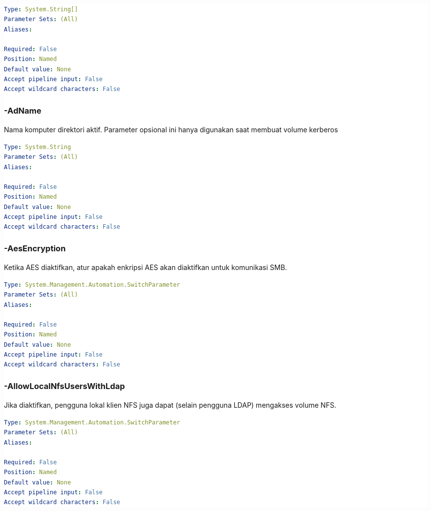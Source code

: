 ```yaml
Type: System.String[]
Parameter Sets: (All)
Aliases:

Required: False
Position: Named
Default value: None
Accept pipeline input: False
Accept wildcard characters: False
```

### -AdName
Nama komputer direktori aktif.
Parameter opsional ini hanya digunakan saat membuat volume kerberos

```yaml
Type: System.String
Parameter Sets: (All)
Aliases:

Required: False
Position: Named
Default value: None
Accept pipeline input: False
Accept wildcard characters: False
```

### -AesEncryption
Ketika AES diaktifkan, atur apakah enkripsi AES akan diaktifkan untuk komunikasi SMB.

```yaml
Type: System.Management.Automation.SwitchParameter
Parameter Sets: (All)
Aliases:

Required: False
Position: Named
Default value: None
Accept pipeline input: False
Accept wildcard characters: False
```

### -AllowLocalNfsUsersWithLdap
Jika diaktifkan, pengguna lokal klien NFS juga dapat (selain pengguna LDAP) mengakses volume NFS.

```yaml
Type: System.Management.Automation.SwitchParameter
Parameter Sets: (All)
Aliases:

Required: False
Position: Named
Default value: None
Accept pipeline input: False
Accept wildcard characters: False
```
